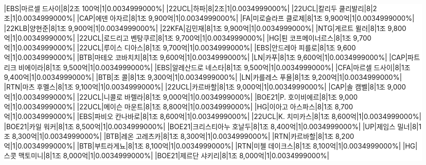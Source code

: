 |EBS|마르셀 드사이|8|2조 100억|1|0.0034999000%|
|22UCL|하파|8|2조|1|0.0034999000%|
|22UCL|칼리두 쿨리발리|8|2조|1|0.0034999000%|
|CAP|에덴 아자르|8|1조 9,900억|1|0.0034999000%|
|FA|미로슬라프 클로제|8|1조 9,900억|1|0.0034999000%|
|22KLB|양현준|8|1조 9,900억|1|0.0034999000%|
|22KFA|김민재|8|1조 9,900억|1|0.0034999000%|
|NTG|게르트 뮐러|8|1조 9,800억|1|0.0034999000%|
|22UCL|로드리고 벤탕쿠르|8|1조 9,700억|1|0.0034999000%|
|HG|퇸 코프메이너르스|8|1조 9,700억|1|0.0034999000%|
|22UCL|루이스 디아스|8|1조 9,700억|1|0.0034999000%|
|EBS|안드레아 피를로|8|1조 9,600억|1|0.0034999000%|
|BTB|마테오 코바치치|8|1조 9,600억|1|0.0034999000%|
|LN|카푸|8|1조 9,600억|1|0.0034999000%|
|CAP|파트리크 비에이라|8|1조 9,500억|1|0.0034999000%|
|EBS|알레산드로 네스타|8|1조 9,500억|1|0.0034999000%|
|CFA|마르셀 드사이|8|1조 9,400억|1|0.0034999000%|
|BTB|조 콜|8|1조 9,300억|1|0.0034999000%|
|LN|카를레스 푸욜|8|1조 9,200억|1|0.0034999000%|
|RTN|마츠 후멜스|8|1조 9,100억|1|0.0034999000%|
|22UCL|카르바할|8|1조 9,000억|1|0.0034999000%|
|CAP|솔 캠벨|8|1조 9,000억|1|0.0034999000%|
|22UCL|니콜로 바렐라|8|1조 9,000억|1|0.0034999000%|
|BOE21|P. 호이비에르|8|1조 9,000억|1|0.0034999000%|
|22UCL|메이슨 마운트|8|1조 8,800억|1|0.0034999000%|
|HG|이아고 아스파스|8|1조 8,700억|1|0.0034999000%|
|EBS|파비오 칸나바로|8|1조 8,600억|1|0.0034999000%|
|22UCL|K. 치미카스|8|1조 8,600억|1|0.0034999000%|
|BOE21|카일 워커|8|1조 8,500억|1|0.0034999000%|
|BOE21|크리스티아누 호날두|8|1조 8,400억|1|0.0034999000%|
|UP|제임스 밀너|8|1조 8,300억|1|0.0034999000%|
|BTB|레온 고레츠카|8|1조 8,300억|1|0.0034999000%|
|RTN|카르바할|8|1조 8,200억|1|0.0034999000%|
|BTB|부트라게뇨|8|1조 8,100억|1|0.0034999000%|
|RTN|미첼 데이크스|8|1조 8,100억|1|0.0034999000%|
|HG|스콧 맥토미니|8|1조 8,000억|1|0.0034999000%|
|BOE21|제르단 샤키리|8|1조 8,000억|1|0.0034999000%|